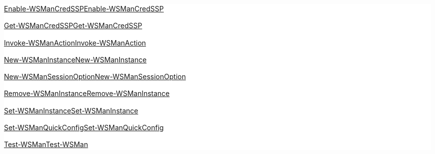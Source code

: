 [<span data-ttu-id="c3717-276">Enable-WSManCredSSP</span><span class="sxs-lookup"><span data-stu-id="c3717-276">Enable-WSManCredSSP</span></span>](Enable-WSManCredSSP.md)

[<span data-ttu-id="c3717-277">Get-WSManCredSSP</span><span class="sxs-lookup"><span data-stu-id="c3717-277">Get-WSManCredSSP</span></span>](Get-WSManCredSSP.md)

[<span data-ttu-id="c3717-278">Invoke-WSManAction</span><span class="sxs-lookup"><span data-stu-id="c3717-278">Invoke-WSManAction</span></span>](Invoke-WSManAction.md)

[<span data-ttu-id="c3717-279">New-WSManInstance</span><span class="sxs-lookup"><span data-stu-id="c3717-279">New-WSManInstance</span></span>](New-WSManInstance.md)

[<span data-ttu-id="c3717-280">New-WSManSessionOption</span><span class="sxs-lookup"><span data-stu-id="c3717-280">New-WSManSessionOption</span></span>](New-WSManSessionOption.md)

[<span data-ttu-id="c3717-281">Remove-WSManInstance</span><span class="sxs-lookup"><span data-stu-id="c3717-281">Remove-WSManInstance</span></span>](Remove-WSManInstance.md)

[<span data-ttu-id="c3717-282">Set-WSManInstance</span><span class="sxs-lookup"><span data-stu-id="c3717-282">Set-WSManInstance</span></span>](Set-WSManInstance.md)

[<span data-ttu-id="c3717-283">Set-WSManQuickConfig</span><span class="sxs-lookup"><span data-stu-id="c3717-283">Set-WSManQuickConfig</span></span>](Set-WSManQuickConfig.md)

[<span data-ttu-id="c3717-284">Test-WSMan</span><span class="sxs-lookup"><span data-stu-id="c3717-284">Test-WSMan</span></span>](Test-WSMan.md)

